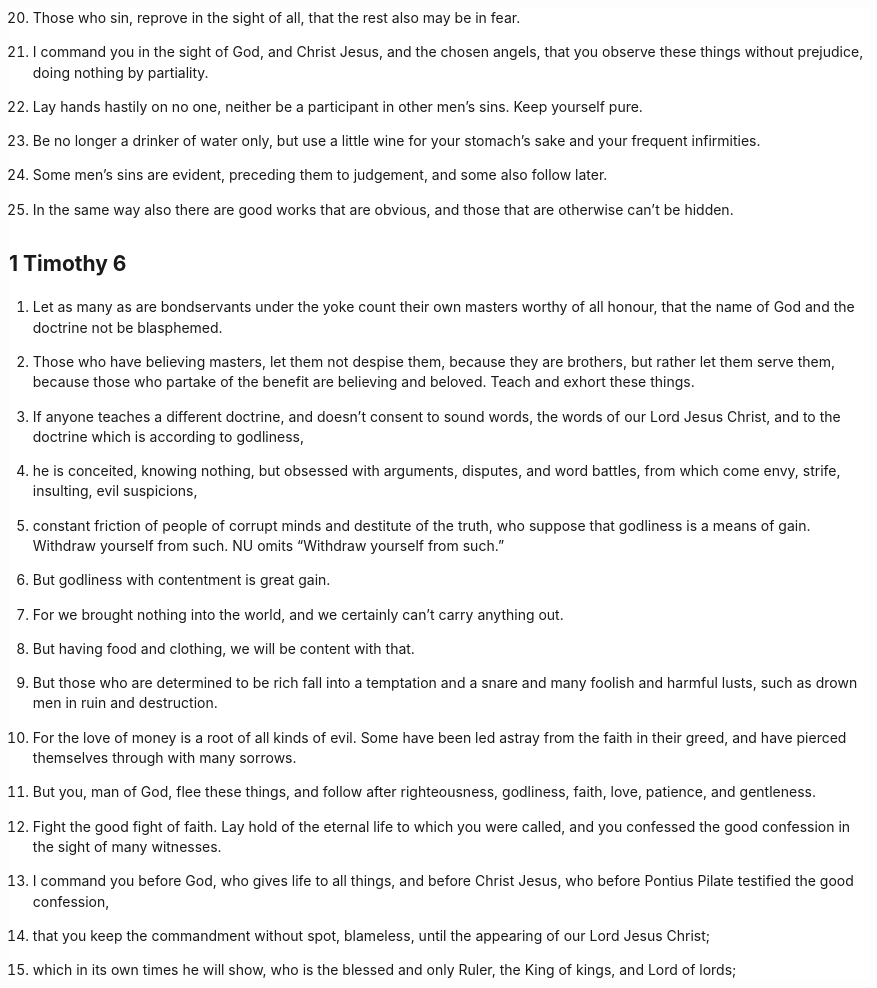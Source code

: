 20. Those who sin, reprove in the sight of all, that the rest also may be in fear.

21. I command you in the sight of God, and Christ Jesus, and the chosen angels, that you observe these things without prejudice, doing nothing by partiality.

22. Lay hands hastily on no one, neither be a participant in other men’s sins. Keep yourself pure.

23. Be no longer a drinker of water only, but use a little wine for your stomach’s sake and your frequent infirmities.  

24.   Some men’s sins are evident, preceding them to judgement, and some also follow later.

25. In the same way also there are good works that are obvious, and those that are otherwise can’t be hidden.   

## 1 Timothy 6

1. Let as many as are bondservants under the yoke count their own masters worthy of all honour, that the name of God and the doctrine not be blasphemed.

2. Those who have believing masters, let them not despise them, because they are brothers, but rather let them serve them, because those who partake of the benefit are believing and beloved. Teach and exhort these things.  

3.   If anyone teaches a different doctrine, and doesn’t consent to sound words, the words of our Lord Jesus Christ, and to the doctrine which is according to godliness,

4. he is conceited, knowing nothing, but obsessed with arguments, disputes, and word battles, from which come envy, strife, insulting, evil suspicions,

5. constant friction of people of corrupt minds and destitute of the truth, who suppose that godliness is a means of gain. Withdraw yourself from such. NU omits “Withdraw yourself from such.”  

6.   But godliness with contentment is great gain.

7. For we brought nothing into the world, and we certainly can’t carry anything out.

8. But having food and clothing, we will be content with that.

9. But those who are determined to be rich fall into a temptation and a snare and many foolish and harmful lusts, such as drown men in ruin and destruction.

10. For the love of money is a root of all kinds of evil. Some have been led astray from the faith in their greed, and have pierced themselves through with many sorrows.  

11.   But you, man of God, flee these things, and follow after righteousness, godliness, faith, love, patience, and gentleness.

12. Fight the good fight of faith. Lay hold of the eternal life to which you were called, and you confessed the good confession in the sight of many witnesses.

13. I command you before God, who gives life to all things, and before Christ Jesus, who before Pontius Pilate testified the good confession,

14. that you keep the commandment without spot, blameless, until the appearing of our Lord Jesus Christ;

15. which in its own times he will show, who is the blessed and only Ruler, the King of kings, and Lord of lords;
